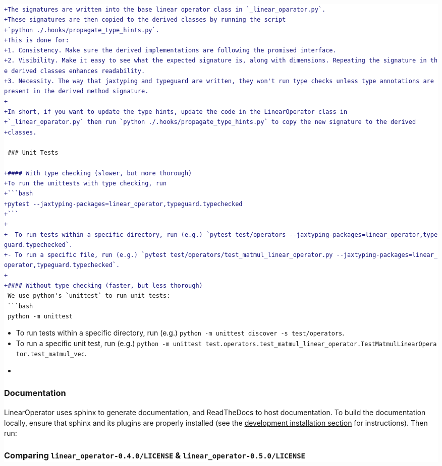 ```diff
+The signatures are written into the base linear operator class in `_linear_oparator.py`.
+These signatures are then copied to the derived classes by running the script
+`python ./.hooks/propagate_type_hints.py`.
+This is done for:
+1. Consistency. Make sure the derived implementations are following the promised interface.
+2. Visibility. Make it easy to see what the expected signature is, along with dimensions. Repeating the signature in the derived classes enhances readability.
+3. Necessity. The way that jaxtyping and typeguard are written, they won't run type checks unless type annotations are present in the derived method signature.
+
+In short, if you want to update the type hints, update the code in the LinearOperator class in
+`_linear_oparator.py` then run `python ./.hooks/propagate_type_hints.py` to copy the new signature to the derived
+classes.
 
 ### Unit Tests
 
+#### With type checking (slower, but more thorough)
+To run the unittests with type checking, run
+```bash
+pytest --jaxtyping-packages=linear_operator,typeguard.typechecked
+```
+
+- To run tests within a specific directory, run (e.g.) `pytest test/operators --jaxtyping-packages=linear_operator,typeguard.typechecked`.
+- To run a specific file, run (e.g.) `pytest test/operators/test_matmul_linear_operator.py --jaxtyping-packages=linear_operator,typeguard.typechecked`.
+
+#### Without type checking (faster, but less thorough)
 We use python's `unittest` to run unit tests:
 ```bash
 python -m unittest
 ```
 
 - To run tests within a specific directory, run (e.g.) `python -m unittest discover -s test/operators`.
 - To run a specific unit test, run (e.g.) `python -m unittest test.operators.test_matmul_linear_operator.TestMatmulLinearOperator.test_matmul_vec`.
 
 
+
 ### Documentation
 
 LinearOperator uses sphinx to generate documentation, and ReadTheDocs to host documentation.
 To build the documentation locally, ensure that sphinx and its plugins are properly installed (see the [development installation section](#development-installation) for instructions).
 Then run:
 
 ```baseh
```

### Comparing `linear_operator-0.4.0/LICENSE` & `linear_operator-0.5.0/LICENSE`
